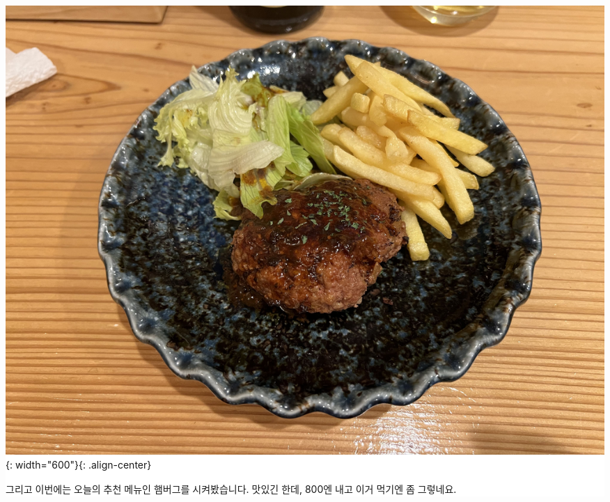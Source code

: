 ![](/assets/images/Travel/039/20.jpeg){: width="600"}{: .align-center}

그리고 이번에는 오늘의 추천 메뉴인 햄버그를 시켜봤습니다. 맛있긴 한데, 800엔 내고 이거 먹기엔 좀 그렇네요.
